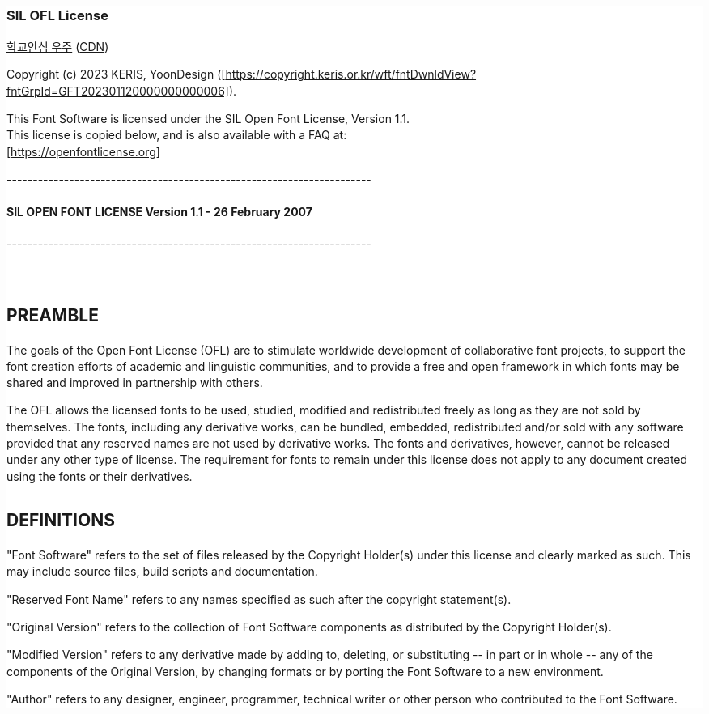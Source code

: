 ### SIL OFL License

[학교안심 우주](https://copyright.keris.or.kr/idx) ([CDN](https://noonnu.cc/font_page/1223))

Copyright (c) 2023 KERIS, YoonDesign ([https://copyright.keris.or.kr/wft/fntDwnldView?fntGrpId=GFT202301120000000000006]).  


This Font Software is licensed under the SIL Open Font License, Version 1.1.  
This license is copied below, and is also available with a FAQ at:  
[https://openfontlicense.org]

\----------------------------------------------------------------------

#### SIL OPEN FONT LICENSE Version 1.1 - 26 February 2007

\----------------------------------------------------------------------

&nbsp;

PREAMBLE
-----------

The goals of the Open Font License (OFL) are to stimulate worldwide
development of collaborative font projects, to support the font creation
efforts of academic and linguistic communities, and to provide a free and
open framework in which fonts may be shared and improved in partnership
with others.

The OFL allows the licensed fonts to be used, studied, modified and
redistributed freely as long as they are not sold by themselves. The
fonts, including any derivative works, can be bundled, embedded,
redistributed and/or sold with any software provided that any reserved
names are not used by derivative works. The fonts and derivatives,
however, cannot be released under any other type of license. The
requirement for fonts to remain under this license does not apply
to any document created using the fonts or their derivatives.

DEFINITIONS
-----------

"Font Software" refers to the set of files released by the Copyright
Holder(s) under this license and clearly marked as such. This may
include source files, build scripts and documentation.

"Reserved Font Name" refers to any names specified as such after the
copyright statement(s).

"Original Version" refers to the collection of Font Software components as
distributed by the Copyright Holder(s).

"Modified Version" refers to any derivative made by adding to, deleting,
or substituting -- in part or in whole -- any of the components of the
Original Version, by changing formats or by porting the Font Software to a
new environment.

"Author" refers to any designer, engineer, programmer, technical
writer or other person who contributed to the Font Software.
